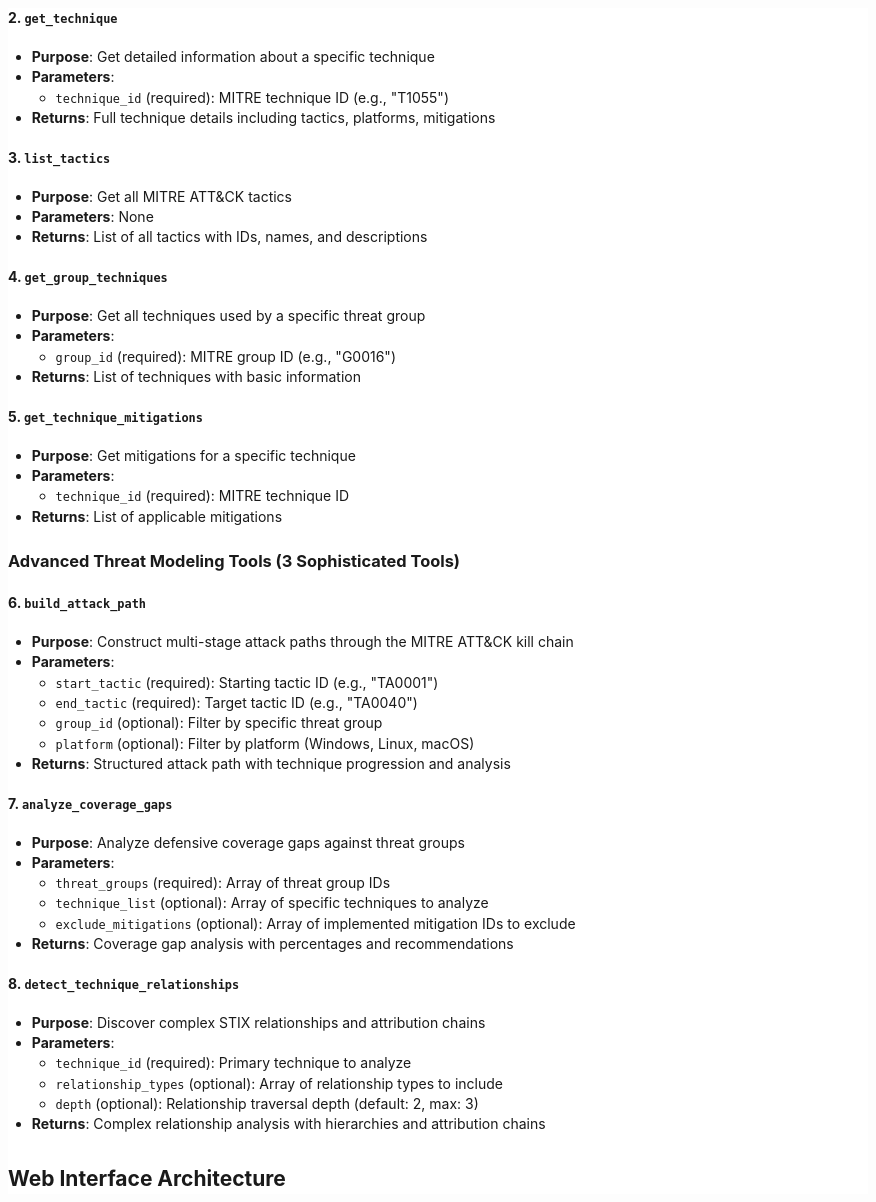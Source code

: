 #### 2. `get_technique`
- **Purpose**: Get detailed information about a specific technique
- **Parameters**:
  - `technique_id` (required): MITRE technique ID (e.g., "T1055")
- **Returns**: Full technique details including tactics, platforms, mitigations

#### 3. `list_tactics`
- **Purpose**: Get all MITRE ATT&CK tactics
- **Parameters**: None
- **Returns**: List of all tactics with IDs, names, and descriptions

#### 4. `get_group_techniques`
- **Purpose**: Get all techniques used by a specific threat group
- **Parameters**:
  - `group_id` (required): MITRE group ID (e.g., "G0016")
- **Returns**: List of techniques with basic information

#### 5. `get_technique_mitigations`
- **Purpose**: Get mitigations for a specific technique
- **Parameters**:
  - `technique_id` (required): MITRE technique ID
- **Returns**: List of applicable mitigations

### Advanced Threat Modeling Tools (3 Sophisticated Tools)

#### 6. `build_attack_path`
- **Purpose**: Construct multi-stage attack paths through the MITRE ATT&CK kill chain
- **Parameters**:
  - `start_tactic` (required): Starting tactic ID (e.g., "TA0001")
  - `end_tactic` (required): Target tactic ID (e.g., "TA0040")
  - `group_id` (optional): Filter by specific threat group
  - `platform` (optional): Filter by platform (Windows, Linux, macOS)
- **Returns**: Structured attack path with technique progression and analysis

#### 7. `analyze_coverage_gaps`
- **Purpose**: Analyze defensive coverage gaps against threat groups
- **Parameters**:
  - `threat_groups` (required): Array of threat group IDs
  - `technique_list` (optional): Array of specific techniques to analyze
  - `exclude_mitigations` (optional): Array of implemented mitigation IDs to exclude
- **Returns**: Coverage gap analysis with percentages and recommendations

#### 8. `detect_technique_relationships`
- **Purpose**: Discover complex STIX relationships and attribution chains
- **Parameters**:
  - `technique_id` (required): Primary technique to analyze
  - `relationship_types` (optional): Array of relationship types to include
  - `depth` (optional): Relationship traversal depth (default: 2, max: 3)
- **Returns**: Complex relationship analysis with hierarchies and attribution chains

## Web Interface Architecture
